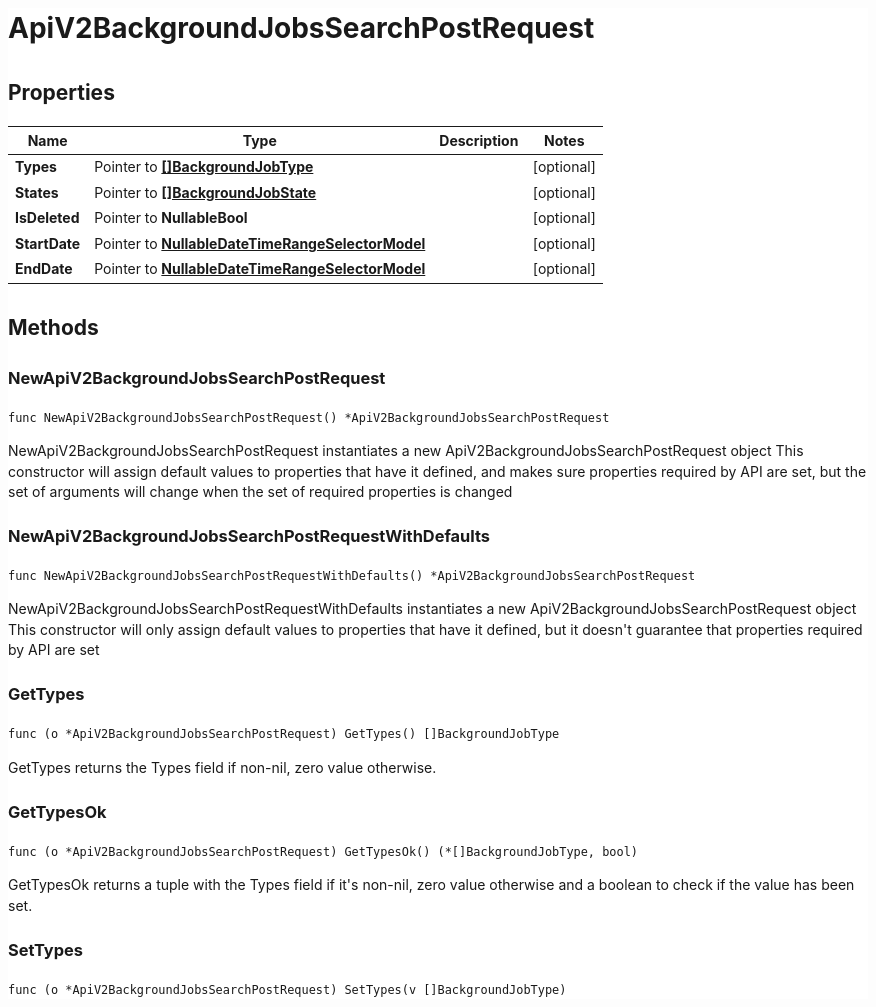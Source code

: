 # ApiV2BackgroundJobsSearchPostRequest

## Properties

Name | Type | Description | Notes
------------ | ------------- | ------------- | -------------
**Types** | Pointer to [**[]BackgroundJobType**](BackgroundJobType.md) |  | [optional] 
**States** | Pointer to [**[]BackgroundJobState**](BackgroundJobState.md) |  | [optional] 
**IsDeleted** | Pointer to **NullableBool** |  | [optional] 
**StartDate** | Pointer to [**NullableDateTimeRangeSelectorModel**](DateTimeRangeSelectorModel.md) |  | [optional] 
**EndDate** | Pointer to [**NullableDateTimeRangeSelectorModel**](DateTimeRangeSelectorModel.md) |  | [optional] 

## Methods

### NewApiV2BackgroundJobsSearchPostRequest

`func NewApiV2BackgroundJobsSearchPostRequest() *ApiV2BackgroundJobsSearchPostRequest`

NewApiV2BackgroundJobsSearchPostRequest instantiates a new ApiV2BackgroundJobsSearchPostRequest object
This constructor will assign default values to properties that have it defined,
and makes sure properties required by API are set, but the set of arguments
will change when the set of required properties is changed

### NewApiV2BackgroundJobsSearchPostRequestWithDefaults

`func NewApiV2BackgroundJobsSearchPostRequestWithDefaults() *ApiV2BackgroundJobsSearchPostRequest`

NewApiV2BackgroundJobsSearchPostRequestWithDefaults instantiates a new ApiV2BackgroundJobsSearchPostRequest object
This constructor will only assign default values to properties that have it defined,
but it doesn't guarantee that properties required by API are set

### GetTypes

`func (o *ApiV2BackgroundJobsSearchPostRequest) GetTypes() []BackgroundJobType`

GetTypes returns the Types field if non-nil, zero value otherwise.

### GetTypesOk

`func (o *ApiV2BackgroundJobsSearchPostRequest) GetTypesOk() (*[]BackgroundJobType, bool)`

GetTypesOk returns a tuple with the Types field if it's non-nil, zero value otherwise
and a boolean to check if the value has been set.

### SetTypes

`func (o *ApiV2BackgroundJobsSearchPostRequest) SetTypes(v []BackgroundJobType)`

